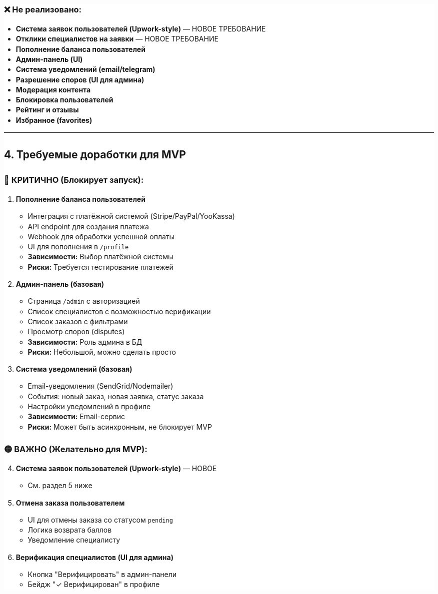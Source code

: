 ### ❌ **Не реализовано:**

- **Система заявок пользователей (Upwork-style)** — НОВОЕ ТРЕБОВАНИЕ
- **Отклики специалистов на заявки** — НОВОЕ ТРЕБОВАНИЕ
- **Пополнение баланса пользователей**
- **Админ-панель (UI)**
- **Система уведомлений (email/telegram)**
- **Разрешение споров (UI для админа)**
- **Модерация контента**
- **Блокировка пользователей**
- **Рейтинг и отзывы**
- **Избранное (favorites)**

---

## 4. Требуемые доработки для MVP

### 🔴 **КРИТИЧНО (Блокирует запуск):**

1. **Пополнение баланса пользователей**
   - Интеграция с платёжной системой (Stripe/PayPal/YooKassa)
   - API endpoint для создания платежа
   - Webhook для обработки успешной оплаты
   - UI для пополнения в `/profile`
   - **Зависимости:** Выбор платёжной системы
   - **Риски:** Требуется тестирование платежей

2. **Админ-панель (базовая)**
   - Страница `/admin` с авторизацией
   - Список специалистов с возможностью верификации
   - Список заказов с фильтрами
   - Просмотр споров (disputes)
   - **Зависимости:** Роль админа в БД
   - **Риски:** Небольшой, можно сделать просто

3. **Система уведомлений (базовая)**
   - Email-уведомления (SendGrid/Nodemailer)
   - События: новый заказ, новая заявка, статус заказа
   - Настройки уведомлений в профиле
   - **Зависимости:** Email-сервис
   - **Риски:** Может быть асинхронным, не блокирует MVP

### 🟡 **ВАЖНО (Желательно для MVP):**

4. **Система заявок пользователей (Upwork-style)** — НОВОЕ
   - См. раздел 5 ниже

5. **Отмена заказа пользователем**
   - UI для отмены заказа со статусом `pending`
   - Логика возврата баллов
   - Уведомление специалисту

6. **Верификация специалистов (UI для админа)**
   - Кнопка "Верифицировать" в админ-панели
   - Бейдж "✓ Верифицирован" в профиле
